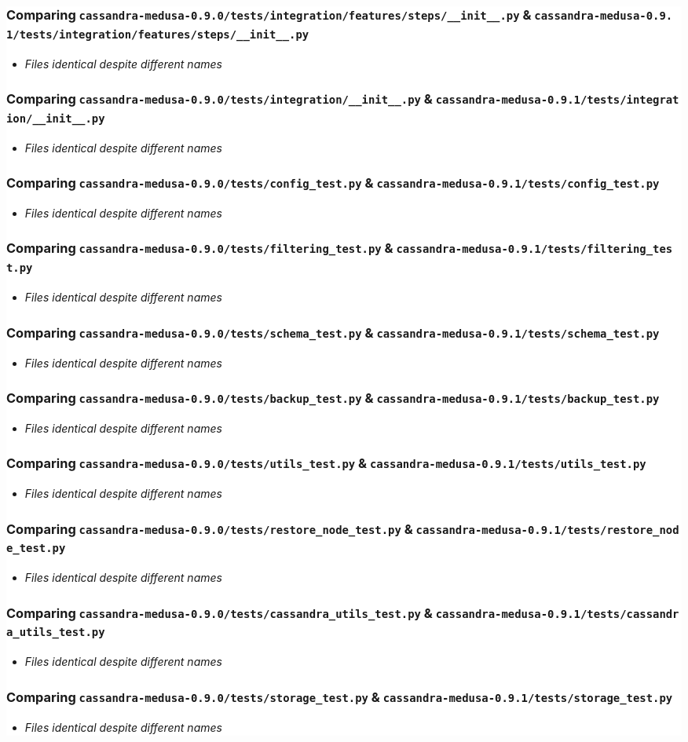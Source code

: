 ### Comparing `cassandra-medusa-0.9.0/tests/integration/features/steps/__init__.py` & `cassandra-medusa-0.9.1/tests/integration/features/steps/__init__.py`

 * *Files identical despite different names*

### Comparing `cassandra-medusa-0.9.0/tests/integration/__init__.py` & `cassandra-medusa-0.9.1/tests/integration/__init__.py`

 * *Files identical despite different names*

### Comparing `cassandra-medusa-0.9.0/tests/config_test.py` & `cassandra-medusa-0.9.1/tests/config_test.py`

 * *Files identical despite different names*

### Comparing `cassandra-medusa-0.9.0/tests/filtering_test.py` & `cassandra-medusa-0.9.1/tests/filtering_test.py`

 * *Files identical despite different names*

### Comparing `cassandra-medusa-0.9.0/tests/schema_test.py` & `cassandra-medusa-0.9.1/tests/schema_test.py`

 * *Files identical despite different names*

### Comparing `cassandra-medusa-0.9.0/tests/backup_test.py` & `cassandra-medusa-0.9.1/tests/backup_test.py`

 * *Files identical despite different names*

### Comparing `cassandra-medusa-0.9.0/tests/utils_test.py` & `cassandra-medusa-0.9.1/tests/utils_test.py`

 * *Files identical despite different names*

### Comparing `cassandra-medusa-0.9.0/tests/restore_node_test.py` & `cassandra-medusa-0.9.1/tests/restore_node_test.py`

 * *Files identical despite different names*

### Comparing `cassandra-medusa-0.9.0/tests/cassandra_utils_test.py` & `cassandra-medusa-0.9.1/tests/cassandra_utils_test.py`

 * *Files identical despite different names*

### Comparing `cassandra-medusa-0.9.0/tests/storage_test.py` & `cassandra-medusa-0.9.1/tests/storage_test.py`

 * *Files identical despite different names*
